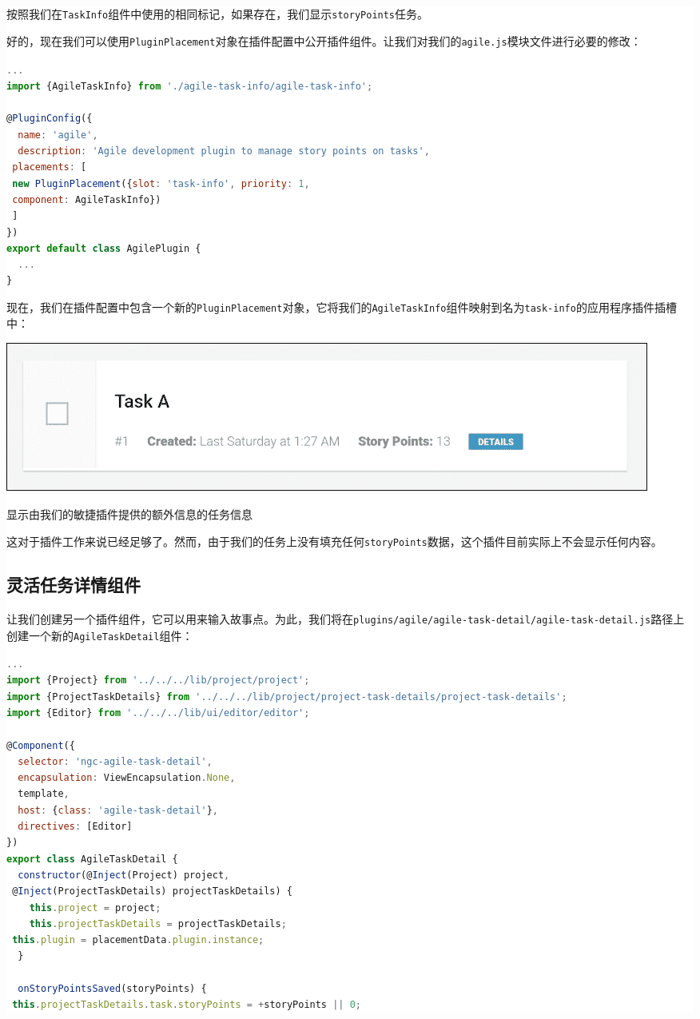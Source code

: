按照我们在`TaskInfo`组件中使用的相同标记，如果存在，我们显示`storyPoints`任务。

好的，现在我们可以使用`PluginPlacement`对象在插件配置中公开插件组件。让我们对我们的`agile.js`模块文件进行必要的修改：

```js
...
import {AgileTaskInfo} from './agile-task-info/agile-task-info';

@PluginConfig({
  name: 'agile',
  description: 'Agile development plugin to manage story points on tasks',
 placements: [
 new PluginPlacement({slot: 'task-info', priority: 1, 
 component: AgileTaskInfo})
 ]
})
export default class AgilePlugin {
  ...
}
```

现在，我们在插件配置中包含一个新的`PluginPlacement`对象，它将我们的`AgileTaskInfo`组件映射到名为`task-info`的应用程序插件插槽中：

![灵活任务信息组件](img/image00350.jpeg)

显示由我们的敏捷插件提供的额外信息的任务信息

这对于插件工作来说已经足够了。然而，由于我们的任务上没有填充任何`storyPoints`数据，这个插件目前实际上不会显示任何内容。

## 灵活任务详情组件

让我们创建另一个插件组件，它可以用来输入故事点。为此，我们将在`plugins/agile/agile-task-detail/agile-task-detail.js`路径上创建一个新的`AgileTaskDetail`组件：

```js
...
import {Project} from '../../../lib/project/project';
import {ProjectTaskDetails} from '../../../lib/project/project-task-details/project-task-details';
import {Editor} from '../../../lib/ui/editor/editor';

@Component({
  selector: 'ngc-agile-task-detail',
  encapsulation: ViewEncapsulation.None,
  template,
  host: {class: 'agile-task-detail'},
  directives: [Editor]
})
export class AgileTaskDetail {
  constructor(@Inject(Project) project, 
 @Inject(ProjectTaskDetails) projectTaskDetails) {
    this.project = project;
    this.projectTaskDetails = projectTaskDetails;
 this.plugin = placementData.plugin.instance;
  }

  onStoryPointsSaved(storyPoints) {
 this.projectTaskDetails.task.storyPoints = +storyPoints || 0;
```